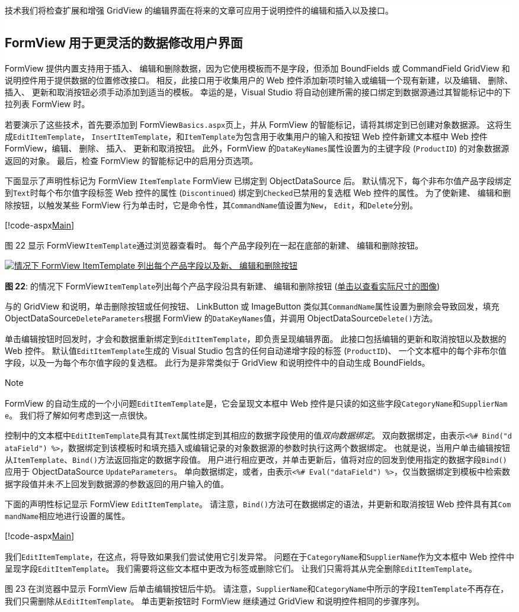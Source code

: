 技术我们将检查扩展和增强 GridView 的编辑界面在将来的文章可应用于说明控件的编辑和插入以及接口。

## <a name="using-the-formview-for-a-more-flexible-data-modification-user-interface"></a>FormView 用于更灵活的数据修改用户界面

FormView 提供内置支持用于插入、 编辑和删除数据，因为它使用模板而不是字段，但添加 BoundFields 或 CommandField GridView 和说明控件用于提供数据的位置修改接口。 相反，此接口用于收集用户的 Web 控件添加新项时输入或编辑一个现有新建，以及编辑、 删除、 插入、 更新和取消按钮必须手动添加到适当的模板。 幸运的是，Visual Studio 将自动创建所需的接口绑定到数据源通过其智能标记中的下拉列表 FormView 时。

若要演示了这些技术，首先要添加到 FormView`Basics.aspx`页上，并从 FormView 的智能标记，请将其绑定到已创建对象数据源。 这将生成`EditItemTemplate`， `InsertItemTemplate`，和`ItemTemplate`为包含用于收集用户的输入和按钮 Web 控件新建文本框中 Web 控件 FormView，编辑、 删除、 插入、 更新和取消按钮。 此外，FormView 的`DataKeyNames`属性设置为的主键字段 (`ProductID`) 的对象数据源返回的对象。 最后，检查 FormView 的智能标记中的启用分页选项。

下面显示了声明性标记为 FormView `ItemTemplate` FormView 已绑定到 ObjectDataSource 后。 默认情况下，每个非布尔值产品字段绑定到`Text`时每个布尔值字段标签 Web 控件的属性 (`Discontinued`) 绑定到`Checked`已禁用的复选框 Web 控件的属性。 为了使新建、 编辑和删除按钮，以触发某些 FormView 行为单击时，它是命令性，其`CommandName`值设置为`New`， `Edit`，和`Delete`分别。


[!code-aspx[Main](an-overview-of-inserting-updating-and-deleting-data-vb/samples/sample8.aspx)]

图 22 显示 FormView`ItemTemplate`通过浏览器查看时。 每个产品字段列在一起在底部的新建、 编辑和删除按钮。


[![情况下 FormView ItemTemplate 列出每个产品字段以及新、 编辑和删除按钮](an-overview-of-inserting-updating-and-deleting-data-vb/_static/image55.png)](an-overview-of-inserting-updating-and-deleting-data-vb/_static/image54.png)

**图 22**: 的情况下 FormView`ItemTemplate`列出每个产品字段沿具有新建、 编辑和删除按钮 ([单击以查看实际尺寸的图像](an-overview-of-inserting-updating-and-deleting-data-vb/_static/image56.png))


与的 GridView 和说明，单击删除按钮或任何按钮、 LinkButton 或 ImageButton 类似其`CommandName`属性设置为删除会导致回发，填充 ObjectDataSource`DeleteParameters`根据 FormView 的`DataKeyNames`值，并调用 ObjectDataSource`Delete()`方法。

单击编辑按钮时回发时，才会和数据重新绑定到`EditItemTemplate`，即负责呈现编辑界面。 此接口包括编辑的更新和取消按钮以及数据的 Web 控件。 默认值`EditItemTemplate`生成的 Visual Studio 包含的任何自动递增字段的标签 (`ProductID`)、 一个文本框中的每个非布尔值字段，以及一为每个布尔值字段的复选框。 此行为是非常类似于 GridView 和说明控件中的自动生成 BoundFields。

> [!NOTE]
> FormView 的自动生成的一个小问题`EditItemTemplate`是，它会呈现文本框中 Web 控件是只读的如这些字段`CategoryName`和`SupplierName`。 我们将了解如何考虑到这一点很快。


控制中的文本框中`EditItemTemplate`具有其`Text`属性绑定到其相应的数据字段使用的值*双向数据绑定*。 双向数据绑定，由表示`<%# Bind("dataField") %>`，数据绑定到该模板时和填充插入或编辑记录的对象数据源的参数时执行这两个数据绑定。 也就是说，当用户单击编辑按钮从`ItemTemplate`、`Bind()`方法返回指定的数据字段值。 用户进行相应更改，并单击更新后，值将对应的回发到使用指定的数据字段`Bind()`应用于 ObjectDataSource `UpdateParameters`。 单向数据绑定，或者，由表示`<%# Eval("dataField") %>`，仅当数据绑定到模板中检索数据字段值并未*不*上回发到数据源的参数返回的用户输入的值。

下面的声明性标记显示 FormView `EditItemTemplate`。 请注意，`Bind()`方法可在数据绑定的语法，并更新和取消按钮 Web 控件具有其`CommandName`相应地进行设置的属性。


[!code-aspx[Main](an-overview-of-inserting-updating-and-deleting-data-vb/samples/sample9.aspx)]

我们`EditItemTemplate`，在这点，将导致如果我们尝试使用它引发异常。 问题在于`CategoryName`和`SupplierName`作为文本框中 Web 控件中呈现字段`EditItemTemplate`。 我们需要将这些文本框中更改为标签或删除它们。 让我们只需将其从完全删除`EditItemTemplate`。

图 23 在浏览器中显示 FormView 后单击编辑按钮后牛奶。 请注意，`SupplierName`和`CategoryName`中所示的字段`ItemTemplate`不再存在，我们只需删除从`EditItemTemplate`。 单击更新按钮时 FormView 继续通过 GridView 和说明控件相同的步骤序列。
